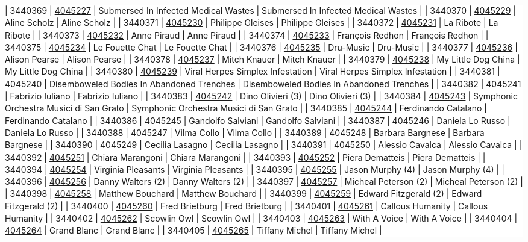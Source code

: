 | 3440369 | [4045227](https://www.discogs.com/artist/4045227) | Submersed In Infected Medical Wastes | Submersed In Infected Medical Wastes |
| 3440370 | [4045229](https://www.discogs.com/artist/4045229) | Aline Scholz | Aline Scholz |
| 3440371 | [4045230](https://www.discogs.com/artist/4045230) | Philippe Gleises | Philippe Gleises |
| 3440372 | [4045231](https://www.discogs.com/artist/4045231) | La Ribote | La Ribote |
| 3440373 | [4045232](https://www.discogs.com/artist/4045232) | Anne Piraud | Anne Piraud |
| 3440374 | [4045233](https://www.discogs.com/artist/4045233) | François Redhon | François Redhon |
| 3440375 | [4045234](https://www.discogs.com/artist/4045234) | Le Fouette Chat | Le Fouette Chat |
| 3440376 | [4045235](https://www.discogs.com/artist/4045235) | Dru-Music | Dru-Music |
| 3440377 | [4045236](https://www.discogs.com/artist/4045236) | Alison Pearse | Alison Pearse |
| 3440378 | [4045237](https://www.discogs.com/artist/4045237) | Mitch Knauer | Mitch Knauer |
| 3440379 | [4045238](https://www.discogs.com/artist/4045238) | My Little Dog China | My Little Dog China |
| 3440380 | [4045239](https://www.discogs.com/artist/4045239) | Viral Herpes Simplex Infestation | Viral Herpes Simplex Infestation |
| 3440381 | [4045240](https://www.discogs.com/artist/4045240) | Disemboweled Bodies In Abandoned Trenches | Disemboweled Bodies In Abandoned Trenches |
| 3440382 | [4045241](https://www.discogs.com/artist/4045241) | Fabrizio Iuliano | Fabrizio Iuliano |
| 3440383 | [4045242](https://www.discogs.com/artist/4045242) | Dino Olivieri (3) | Dino Olivieri (3) |
| 3440384 | [4045243](https://www.discogs.com/artist/4045243) | Symphonic Orchestra Musici di San Grato | Symphonic Orchestra Musici di San Grato |
| 3440385 | [4045244](https://www.discogs.com/artist/4045244) | Ferdinando Catalano | Ferdinando Catalano |
| 3440386 | [4045245](https://www.discogs.com/artist/4045245) | Gandolfo Salviani | Gandolfo Salviani |
| 3440387 | [4045246](https://www.discogs.com/artist/4045246) | Daniela Lo Russo | Daniela Lo Russo |
| 3440388 | [4045247](https://www.discogs.com/artist/4045247) | Vilma Collo | Vilma Collo |
| 3440389 | [4045248](https://www.discogs.com/artist/4045248) | Barbara Bargnese | Barbara Bargnese |
| 3440390 | [4045249](https://www.discogs.com/artist/4045249) | Cecilia Lasagno | Cecilia Lasagno |
| 3440391 | [4045250](https://www.discogs.com/artist/4045250) | Alessio Cavalca | Alessio Cavalca |
| 3440392 | [4045251](https://www.discogs.com/artist/4045251) | Chiara Marangoni | Chiara Marangoni |
| 3440393 | [4045252](https://www.discogs.com/artist/4045252) | Piera Dematteis | Piera Dematteis |
| 3440394 | [4045254](https://www.discogs.com/artist/4045254) | Virginia Pleasants | Virginia Pleasants |
| 3440395 | [4045255](https://www.discogs.com/artist/4045255) | Jason Murphy (4) | Jason Murphy (4) |
| 3440396 | [4045256](https://www.discogs.com/artist/4045256) | Danny Walters (2) | Danny Walters (2) |
| 3440397 | [4045257](https://www.discogs.com/artist/4045257) | Micheal Peterson (2) | Micheal Peterson (2) |
| 3440398 | [4045258](https://www.discogs.com/artist/4045258) | Matthew Bouchard | Matthew Bouchard |
| 3440399 | [4045259](https://www.discogs.com/artist/4045259) | Edward Fitzgerald (2) | Edward Fitzgerald (2) |
| 3440400 | [4045260](https://www.discogs.com/artist/4045260) | Fred Brietburg | Fred Brietburg |
| 3440401 | [4045261](https://www.discogs.com/artist/4045261) | Callous Humanity | Callous Humanity |
| 3440402 | [4045262](https://www.discogs.com/artist/4045262) | Scowlin Owl | Scowlin Owl |
| 3440403 | [4045263](https://www.discogs.com/artist/4045263) | With A Voice | With A Voice |
| 3440404 | [4045264](https://www.discogs.com/artist/4045264) | Grand Blanc | Grand Blanc |
| 3440405 | [4045265](https://www.discogs.com/artist/4045265) | Tiffany Michel | Tiffany Michel |